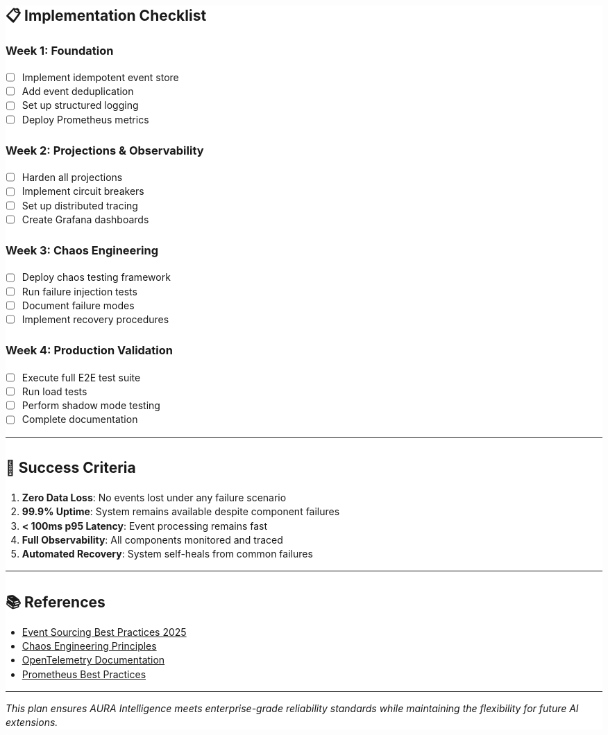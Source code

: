 
## 📋 Implementation Checklist

### Week 1: Foundation
- [ ] Implement idempotent event store
- [ ] Add event deduplication
- [ ] Set up structured logging
- [ ] Deploy Prometheus metrics

### Week 2: Projections & Observability
- [ ] Harden all projections
- [ ] Implement circuit breakers
- [ ] Set up distributed tracing
- [ ] Create Grafana dashboards

### Week 3: Chaos Engineering
- [ ] Deploy chaos testing framework
- [ ] Run failure injection tests
- [ ] Document failure modes
- [ ] Implement recovery procedures

### Week 4: Production Validation
- [ ] Execute full E2E test suite
- [ ] Run load tests
- [ ] Perform shadow mode testing
- [ ] Complete documentation

---

## 🎯 Success Criteria

1. **Zero Data Loss**: No events lost under any failure scenario
2. **99.9% Uptime**: System remains available despite component failures
3. **< 100ms p95 Latency**: Event processing remains fast
4. **Full Observability**: All components monitored and traced
5. **Automated Recovery**: System self-heals from common failures

---

## 📚 References

- [Event Sourcing Best Practices 2025](https://www.cqrs.com)
- [Chaos Engineering Principles](https://principlesofchaos.org)
- [OpenTelemetry Documentation](https://opentelemetry.io)
- [Prometheus Best Practices](https://prometheus.io/docs/practices)

---

*This plan ensures AURA Intelligence meets enterprise-grade reliability standards while maintaining the flexibility for future AI extensions.*